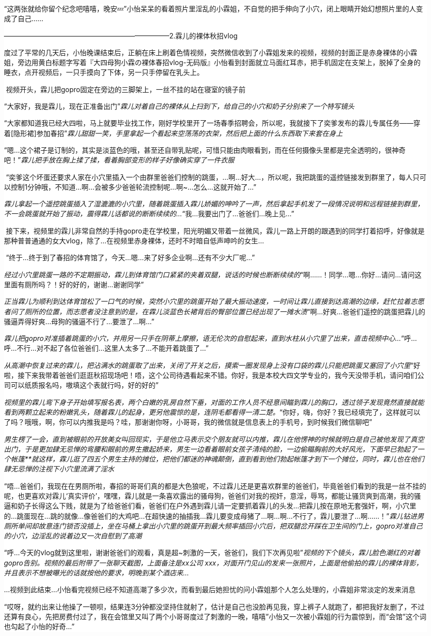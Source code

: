 “这两张就给你留个纪念吧嘻嘻，晚安💤”小怡呆呆的看着照片里淫乱的小霖姐，不自觉的把手伸向了小穴，闭上眼睛开始幻想照片里的人变成了自己……

————————————————————————2.霖儿的裸体秋招vlog

度过了平常的几天后，小怡晚课结束后，正躺在床上刷着色情视频，突然微信收到了小霖姐发来的视频，视频的封面正是赤身裸体的小霖姐，旁边用黄白标题字写着『大四母狗小霖の裸体春招vlog-无码版』小怡看到封面就立马面红耳赤，把手机固定在支架上，脱掉了全身的睡衣，点开视频后，一只手摸向了下体，另一只手停留在乳头上。

 视频开头，霖儿把gopro固定在旁边的三脚架上，一丝不挂的站在寝室的镜子前

“大家好，我是霖儿，现在正准备出门”*霖儿对着自己的裸体从上扫到下，给自己的小穴和奶子分别来了一个特写镜头*

“大家都知道我已经大四啦，马上就要毕业找工作，刚好学校里开了一场春季招聘会，所以呢，我就接下了奕爹发布的霖儿专属任务——穿着[隐形裙]参加春招”*霖儿甜甜一笑，手里拿起一个看起来空荡荡的衣架，然后把上面的什么东西取下来套在身上*

“嗯…这个裙子是订制的，其实是淡蓝色的哦，甚至还自带乳贴呢，可惜只能由肉眼看到，而在任何摄像头里都是完全透明的，很神奇吧！”*霖儿把手放在胸上揉了揉，看着胸部变形的样子好像确实穿了一件衣服*

 “奕爹这个坏蛋还要求人家在小穴里插入一个由群里爸爸们控制的跳蛋，…啊…好大…，所以呢，我把跳蛋的遥控链接发到群里了，每人只可以控制1分钟哦，不知道…啊…会被多少爸爸轮流控制呢…啊~…怎么…这就开始了…”

*霖儿拿起一个遥控跳蛋插入了湿漉漉的小穴里，随着跳蛋插入霖儿娇媚的呻吟了一声，然后拿起手机发了一段情况说明和远程链接到群里，不一会跳蛋就开始了振动，震得霖儿话都说的断断续续的…*“我…我要出门了…爸爸们…晚上见…”

 接下来，视频里的霖儿非常自然的手持gopro走在学校里，阳光明媚又带着一丝微风，霖儿一路上开朗的跟遇到的同学打着招呼，好像就是那种普普通通的女大vlog，除了…在视频里赤身裸体，还时不时暗自低声呻吟的女生…

 “终于…终于到了春招的体育馆了，今天…嗯…来了好多企业啊…还有不少大厂呢…”

*经过小穴里跳蛋一路的不定期振动，霖儿到体育馆门口紧紧的夹着双腿，说话的时候也断断续续的*“啊……！同学…嗯…你好…请问…请问这里面有厕所吗？！好的好的，谢谢…谢谢同学”

*正当霖儿为顺利到达体育馆松了一口气的时候，突然小穴里的跳蛋开始了最大振动速度，一时间让霖儿直接到达高潮的边缘，赶忙拉着志愿者问了厕所的位置，而志愿者没注意到的是，在霖儿淡蓝色长裙背后的臀部位置已经出现了一摊水渍*“啊…好爽…爸爸们遥控的跳蛋把霖儿的骚逼弄得好爽…母狗的骚逼不行了…要泄了…啊…”

*霖儿把gopro对准插着跳蛋的小穴，并用另一只手在阴蒂上摩擦，语无伦次的自慰起来，直到水柱从小穴里了出来，直击视频中心…*“呼…呼…不行…对不起了各位爸爸们…这里人太多了…不能开着跳蛋了…”

*从高潮中恢复过来的霖儿，把沾满水的跳蛋取了出来，关闭了开关之后，摸索一圈发现身上没有口袋的霖儿只能把跳蛋又塞回了小穴里*“好啦，接下来我带着爸爸们逛逛秋招现场吧！唔，这个公司待遇看起来不错。你好，我是本校大四文学专业的，我今天没带手机，请问咱们公司可以纸质报名吗，嗷填这个表就行吗，好的好的”

*视频里的霖儿弯下身子开始填写报名表，两个白嫩的乳房自然下垂，对面的工作人员不经意间瞄到霖儿的胸口，透过领子发现竟然直接就能看到两颗立起来的粉嫩乳头，随着霖儿的起身，更另他震惊的是，连阴毛都看得一清二楚。*“你好，嗨，你好？我已经填完了，这样就可以了吗？哦哦，啊，你可以内推我是吗？哇，那谢谢你呀，小哥哥，我的微信就是信息表上的手机号，到时候我们微信聊吧”

*男生楞了一会，直到被眼前的开放美女叫回现实，于是他立马表示交个朋友就可以内推，霖儿在他愣神的时候就明白是自己被他发现了真空出门，于是更加肆无忌惮的弯腰和眼前的男生撒起娇来，男生一边看着眼前女孩子清纯的脸，一边偷瞄胸前的大好风光，下面早已勃起了一个帐篷**就这样，霖儿逛了四五个男生主持的摊位，把他们都迷的神魂颠倒，直到看到他们勃起帐篷才到下一个摊位，同时，霖儿也在他们肆无忌惮的注视下小穴里流满了淫水*

“唔…爸爸们，我现在在男厕所啦，春招的哥哥们真的都是大色狼呢，不过霖儿还是更喜欢群里的爸爸们，毕竟爸爸们看到的我是一丝不挂的呢，也更喜欢对霖儿‘真实评价’，嘿嘿，霖儿就是一条喜欢露出的骚母狗，爸爸们对我的视奸，意淫，辱骂，都能让骚货爽到高潮，我的骚逼和奶子长得这么下贱，就是为了给爸爸们看，爸爸们在户外遇到霖儿请一定要抓着霖儿的头发…把霖儿按在原地无套强奸，啊，小穴里的…跳蛋现在…跳的就像…像爸爸们的大鸡吧…在超快速的抽插我…霖儿要变成母猪了…啊…啊…不行了，霖儿要泄了…啊……！”*霖儿钻进男厕所单间却故意连门锁否没插上，坐在马桶上拿出小穴里的跳蛋开到最大频率插回小穴后，把双腿岔开踩在卫生间的门上，gopro对准自己的小穴，边淫乱的说着边又一次自慰到了高潮*

“呼…今天的vlog就到这里啦，谢谢爸爸们的观看，真是超~刺激的一天，爸爸们，我们下次再见啦”*视频的下个镜头，霖儿脸色潮红的对着gopro告别。视频的最后附带了一张聊天截图，上面备注是xx公司 xxx，对面开门见山的发来一张照片，上面是他偷拍的霖儿的裸体背影，并且表示不想被曝光的话就按他的要求，明晚到某个酒店来…*

…视频到此结束…小怡看完视频已经不知道高潮了多少次，而看到最后她担忧的问小霖姐那个人怎么处理的，小霖姐非常淡定的发来消息

“哎呀，就约出来让他操了一顿呗，结果连3分钟都没坚持住就射了，估计是自己也没脸再见我，穿上裤子人就跑了，都把我好友删了，不过还算有良心，先把房费付过了，我在会馆里又叫了两个小哥哥度过了刺激的一晚，嘻嘻”小怡又一次被小霖姐的行为震惊到，而“会馆”这个词也勾起了小怡的好奇…”

